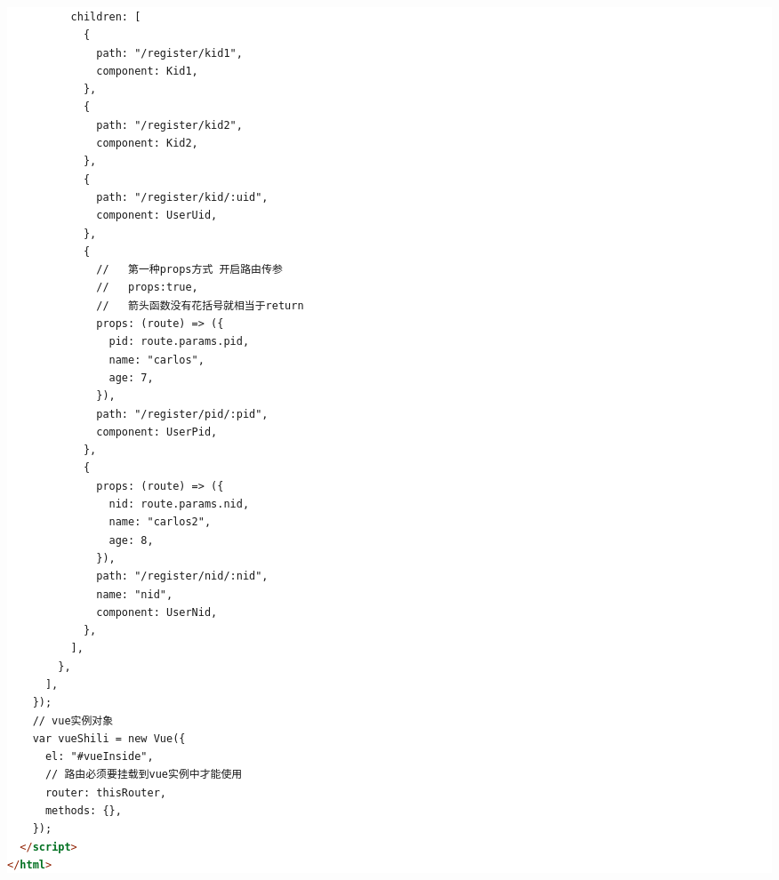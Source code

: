 ```html
          children: [
            {
              path: "/register/kid1",
              component: Kid1,
            },
            {
              path: "/register/kid2",
              component: Kid2,
            },
            {
              path: "/register/kid/:uid",
              component: UserUid,
            },
            {
              //   第一种props方式 开启路由传参
              //   props:true,
              //   箭头函数没有花括号就相当于return
              props: (route) => ({
                pid: route.params.pid,
                name: "carlos",
                age: 7,
              }),
              path: "/register/pid/:pid",
              component: UserPid,
            },
            {
              props: (route) => ({
                nid: route.params.nid,
                name: "carlos2",
                age: 8,
              }),
              path: "/register/nid/:nid",
              name: "nid",
              component: UserNid,
            },
          ],
        },
      ],
    });
    // vue实例对象
    var vueShili = new Vue({
      el: "#vueInside",
      // 路由必须要挂载到vue实例中才能使用
      router: thisRouter,
      methods: {},
    });
  </script>
</html>

```

